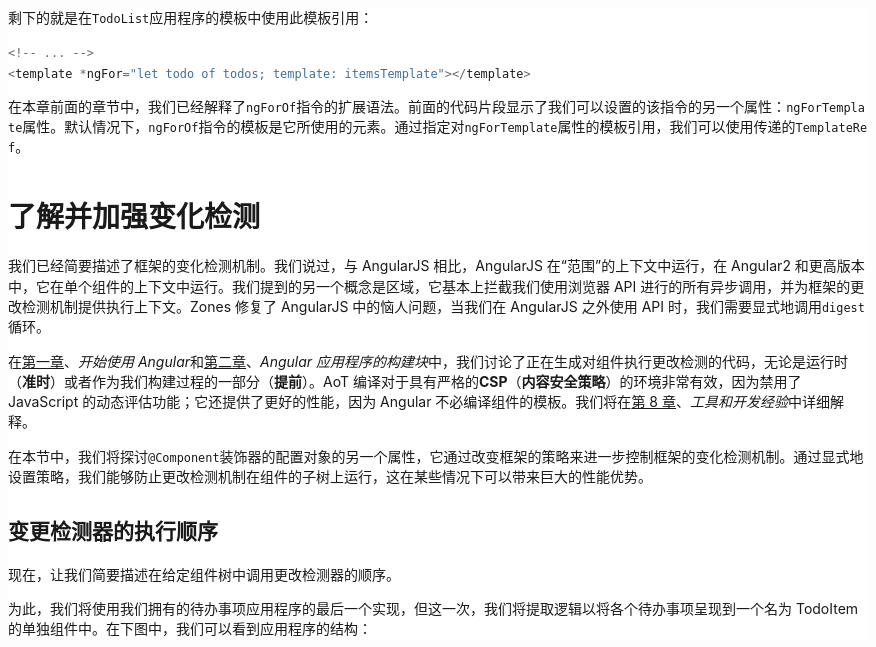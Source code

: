 剩下的就是在`TodoList`应用程序的模板中使用此模板引用：

```ts
<!-- ... --> 
<template *ngFor="let todo of todos; template: itemsTemplate"></template> 

```

在本章前面的章节中，我们已经解释了`ngForOf`指令的扩展语法。前面的代码片段显示了我们可以设置的该指令的另一个属性：`ngForTemplate`属性。默认情况下，`ngForOf`指令的模板是它所使用的元素。通过指定对`ngForTemplate`属性的模板引用，我们可以使用传递的`TemplateRef`。

# 了解并加强变化检测

我们已经简要描述了框架的变化检测机制。我们说过，与 AngularJS 相比，AngularJS 在“范围”的上下文中运行，在 Angular2 和更高版本中，它在单个组件的上下文中运行。我们提到的另一个概念是区域，它基本上拦截我们使用浏览器 API 进行的所有异步调用，并为框架的更改检测机制提供执行上下文。Zones 修复了 AngularJS 中的恼人问题，当我们在 AngularJS 之外使用 API 时，我们需要显式地调用`digest`循环。

在[第一章](1.html "Chapter 1. Get Going with Angular")、*开始使用 Angular*和[第二章](2.html "Chapter 2. The Building Blocks of an Angular Application")、*Angular 应用程序的构建块*中，我们讨论了正在生成对组件执行更改检测的代码，无论是运行时（**准时**）或者作为我们构建过程的一部分（**提前**）。AoT 编译对于具有严格的**CSP**（**内容安全策略**）的环境非常有效，因为禁用了 JavaScript 的动态评估功能；它还提供了更好的性能，因为 Angular 不必编译组件的模板。我们将在[第 8 章](8.html "Chapter 8. Tooling and Development Experience")、*工具和开发经验*中详细解释。

在本节中，我们将探讨`@Component`装饰器的配置对象的另一个属性，它通过改变框架的策略来进一步控制框架的变化检测机制。通过显式地设置策略，我们能够防止更改检测机制在组件的子树上运行，这在某些情况下可以带来巨大的性能优势。

## 变更检测器的执行顺序

现在，让我们简要描述在给定组件树中调用更改检测器的顺序。

为此，我们将使用我们拥有的待办事项应用程序的最后一个实现，但这一次，我们将提取逻辑以将各个待办事项呈现到一个名为 TodoItem 的单独组件中。在下图中，我们可以看到应用程序的结构：
